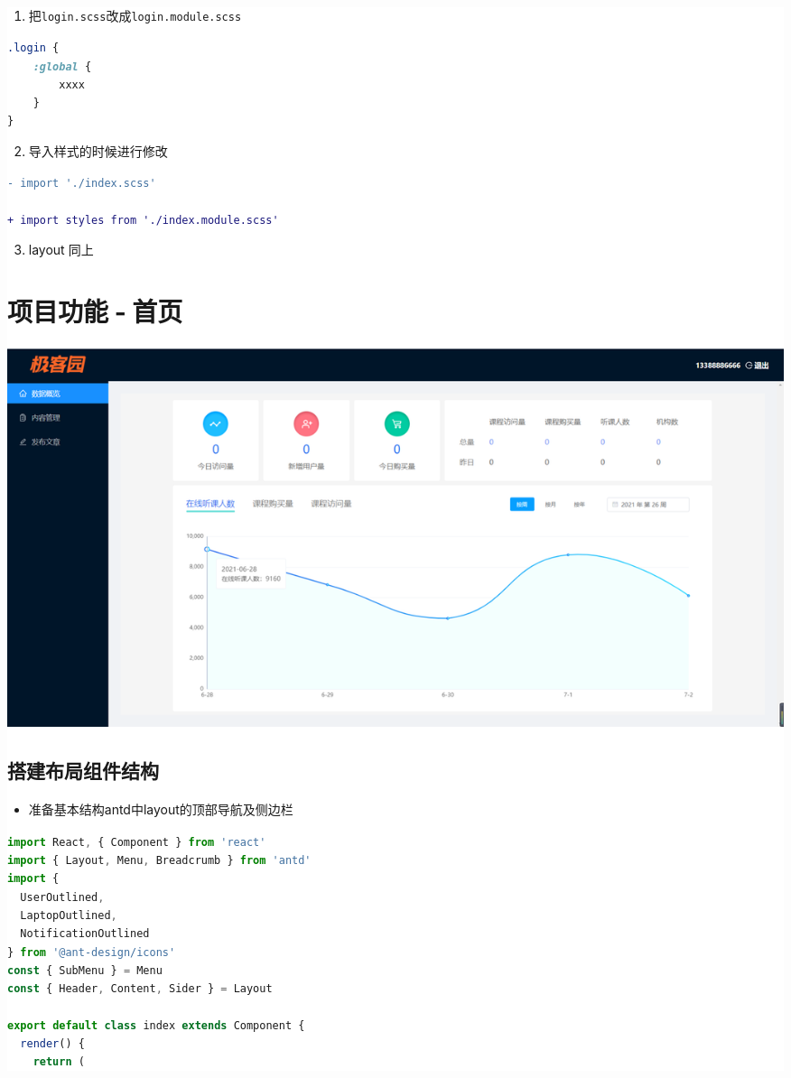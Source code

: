 1. 把`login.scss`改成`login.module.scss`

```scss
.login {
    :global {
        xxxx
    }
}

```

2. 导入样式的时候进行修改

```diff
- import './index.scss'

+ import styles from './index.module.scss'
```

3. layout 同上



# 项目功能 - 首页

![image-20210825144229158](images/image-20210825144229158.png)

## 搭建布局组件结构

+ 准备基本结构antd中layout的顶部导航及侧边栏

```jsx
import React, { Component } from 'react'
import { Layout, Menu, Breadcrumb } from 'antd'
import {
  UserOutlined,
  LaptopOutlined,
  NotificationOutlined
} from '@ant-design/icons'
const { SubMenu } = Menu
const { Header, Content, Sider } = Layout

export default class index extends Component {
  render() {
    return (
```